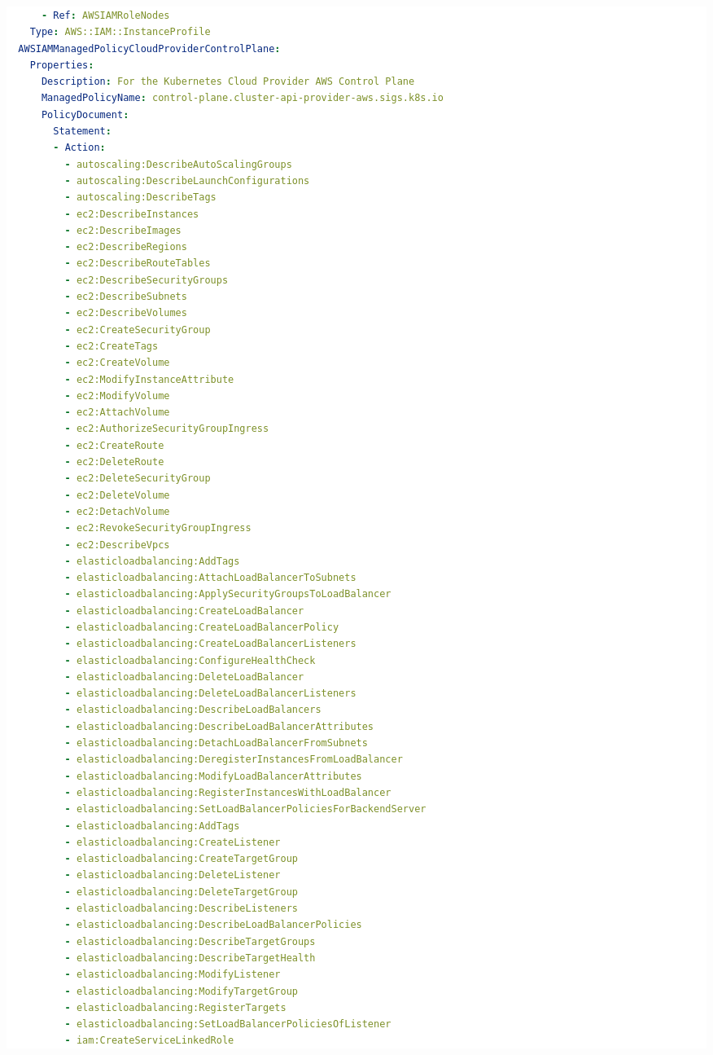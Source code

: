 ```yaml
      - Ref: AWSIAMRoleNodes
    Type: AWS::IAM::InstanceProfile
  AWSIAMManagedPolicyCloudProviderControlPlane:
    Properties:
      Description: For the Kubernetes Cloud Provider AWS Control Plane
      ManagedPolicyName: control-plane.cluster-api-provider-aws.sigs.k8s.io
      PolicyDocument:
        Statement:
        - Action:
          - autoscaling:DescribeAutoScalingGroups
          - autoscaling:DescribeLaunchConfigurations
          - autoscaling:DescribeTags
          - ec2:DescribeInstances
          - ec2:DescribeImages
          - ec2:DescribeRegions
          - ec2:DescribeRouteTables
          - ec2:DescribeSecurityGroups
          - ec2:DescribeSubnets
          - ec2:DescribeVolumes
          - ec2:CreateSecurityGroup
          - ec2:CreateTags
          - ec2:CreateVolume
          - ec2:ModifyInstanceAttribute
          - ec2:ModifyVolume
          - ec2:AttachVolume
          - ec2:AuthorizeSecurityGroupIngress
          - ec2:CreateRoute
          - ec2:DeleteRoute
          - ec2:DeleteSecurityGroup
          - ec2:DeleteVolume
          - ec2:DetachVolume
          - ec2:RevokeSecurityGroupIngress
          - ec2:DescribeVpcs
          - elasticloadbalancing:AddTags
          - elasticloadbalancing:AttachLoadBalancerToSubnets
          - elasticloadbalancing:ApplySecurityGroupsToLoadBalancer
          - elasticloadbalancing:CreateLoadBalancer
          - elasticloadbalancing:CreateLoadBalancerPolicy
          - elasticloadbalancing:CreateLoadBalancerListeners
          - elasticloadbalancing:ConfigureHealthCheck
          - elasticloadbalancing:DeleteLoadBalancer
          - elasticloadbalancing:DeleteLoadBalancerListeners
          - elasticloadbalancing:DescribeLoadBalancers
          - elasticloadbalancing:DescribeLoadBalancerAttributes
          - elasticloadbalancing:DetachLoadBalancerFromSubnets
          - elasticloadbalancing:DeregisterInstancesFromLoadBalancer
          - elasticloadbalancing:ModifyLoadBalancerAttributes
          - elasticloadbalancing:RegisterInstancesWithLoadBalancer
          - elasticloadbalancing:SetLoadBalancerPoliciesForBackendServer
          - elasticloadbalancing:AddTags
          - elasticloadbalancing:CreateListener
          - elasticloadbalancing:CreateTargetGroup
          - elasticloadbalancing:DeleteListener
          - elasticloadbalancing:DeleteTargetGroup
          - elasticloadbalancing:DescribeListeners
          - elasticloadbalancing:DescribeLoadBalancerPolicies
          - elasticloadbalancing:DescribeTargetGroups
          - elasticloadbalancing:DescribeTargetHealth
          - elasticloadbalancing:ModifyListener
          - elasticloadbalancing:ModifyTargetGroup
          - elasticloadbalancing:RegisterTargets
          - elasticloadbalancing:SetLoadBalancerPoliciesOfListener
          - iam:CreateServiceLinkedRole
```